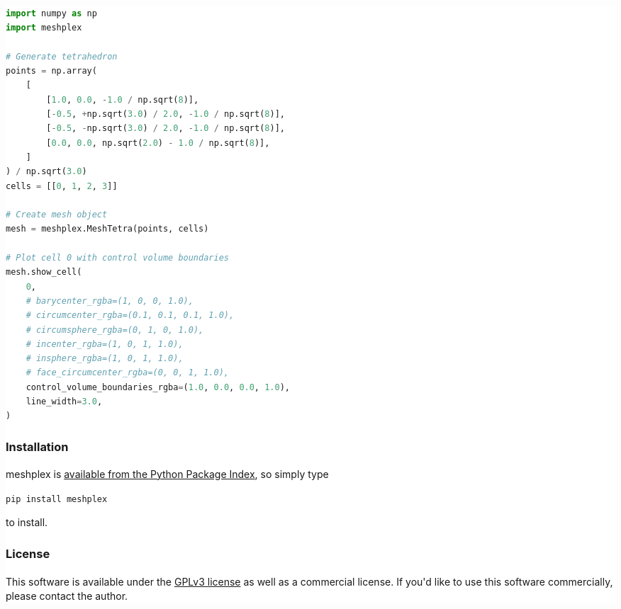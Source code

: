 

```python
import numpy as np
import meshplex

# Generate tetrahedron
points = np.array(
    [
        [1.0, 0.0, -1.0 / np.sqrt(8)],
        [-0.5, +np.sqrt(3.0) / 2.0, -1.0 / np.sqrt(8)],
        [-0.5, -np.sqrt(3.0) / 2.0, -1.0 / np.sqrt(8)],
        [0.0, 0.0, np.sqrt(2.0) - 1.0 / np.sqrt(8)],
    ]
) / np.sqrt(3.0)
cells = [[0, 1, 2, 3]]

# Create mesh object
mesh = meshplex.MeshTetra(points, cells)

# Plot cell 0 with control volume boundaries
mesh.show_cell(
    0,
    # barycenter_rgba=(1, 0, 0, 1.0),
    # circumcenter_rgba=(0.1, 0.1, 0.1, 1.0),
    # circumsphere_rgba=(0, 1, 0, 1.0),
    # incenter_rgba=(1, 0, 1, 1.0),
    # insphere_rgba=(1, 0, 1, 1.0),
    # face_circumcenter_rgba=(0, 0, 1, 1.0),
    control_volume_boundaries_rgba=(1.0, 0.0, 0.0, 1.0),
    line_width=3.0,
)
```

### Installation

meshplex is [available from the Python Package
Index](https://pypi.org/project/meshplex/), so simply type

```
pip install meshplex
```

to install.

### License

This software is available under the [GPLv3
license](https://www.gnu.org/licenses/gpl-3.0.en.html) as well as a commercial
license. If you'd like to use this software commercially, please contact the
author.
